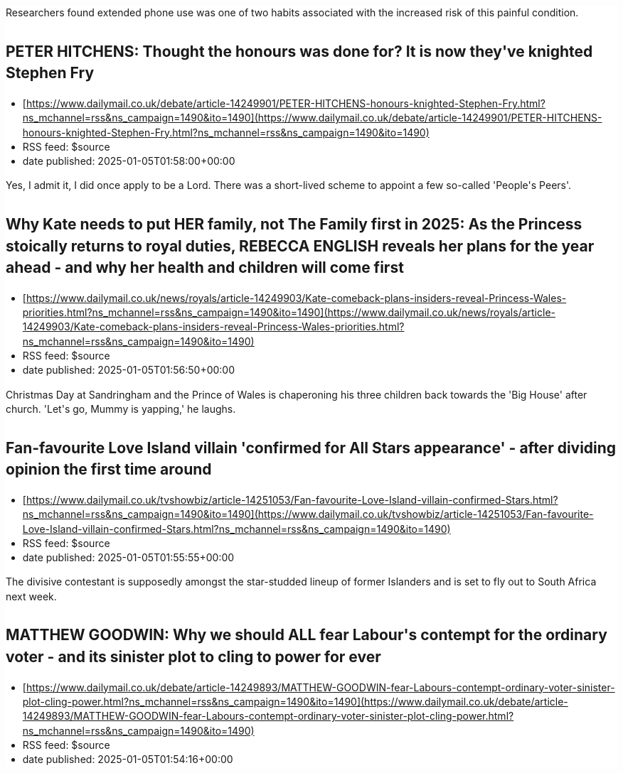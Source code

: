 Researchers found extended phone use was one of two habits associated with the increased risk of this painful condition.

## PETER HITCHENS: Thought the honours was done for? It is now they've knighted Stephen Fry
 - [https://www.dailymail.co.uk/debate/article-14249901/PETER-HITCHENS-honours-knighted-Stephen-Fry.html?ns_mchannel=rss&ns_campaign=1490&ito=1490](https://www.dailymail.co.uk/debate/article-14249901/PETER-HITCHENS-honours-knighted-Stephen-Fry.html?ns_mchannel=rss&ns_campaign=1490&ito=1490)
 - RSS feed: $source
 - date published: 2025-01-05T01:58:00+00:00

Yes, I admit it, I did once apply to be a Lord. There was a short-lived scheme to appoint a few so-called 'People's Peers'.

## Why Kate needs to put HER family, not The Family first in 2025: As the Princess stoically returns to royal duties, REBECCA ENGLISH reveals her plans for the year ahead - and why her health and children will come first
 - [https://www.dailymail.co.uk/news/royals/article-14249903/Kate-comeback-plans-insiders-reveal-Princess-Wales-priorities.html?ns_mchannel=rss&ns_campaign=1490&ito=1490](https://www.dailymail.co.uk/news/royals/article-14249903/Kate-comeback-plans-insiders-reveal-Princess-Wales-priorities.html?ns_mchannel=rss&ns_campaign=1490&ito=1490)
 - RSS feed: $source
 - date published: 2025-01-05T01:56:50+00:00

Christmas Day at Sandringham and the Prince of Wales is chaperoning his three children back towards the 'Big House' after church. 'Let's go, Mummy is yapping,' he laughs.

## Fan-favourite Love Island villain 'confirmed for All Stars appearance' - after dividing opinion the first time around
 - [https://www.dailymail.co.uk/tvshowbiz/article-14251053/Fan-favourite-Love-Island-villain-confirmed-Stars.html?ns_mchannel=rss&ns_campaign=1490&ito=1490](https://www.dailymail.co.uk/tvshowbiz/article-14251053/Fan-favourite-Love-Island-villain-confirmed-Stars.html?ns_mchannel=rss&ns_campaign=1490&ito=1490)
 - RSS feed: $source
 - date published: 2025-01-05T01:55:55+00:00

The divisive contestant is supposedly amongst the star-studded lineup of former Islanders and is set to fly out to South Africa next week.

## MATTHEW GOODWIN: Why we should ALL fear Labour's contempt for the ordinary voter - and its sinister plot to cling to power for ever
 - [https://www.dailymail.co.uk/debate/article-14249893/MATTHEW-GOODWIN-fear-Labours-contempt-ordinary-voter-sinister-plot-cling-power.html?ns_mchannel=rss&ns_campaign=1490&ito=1490](https://www.dailymail.co.uk/debate/article-14249893/MATTHEW-GOODWIN-fear-Labours-contempt-ordinary-voter-sinister-plot-cling-power.html?ns_mchannel=rss&ns_campaign=1490&ito=1490)
 - RSS feed: $source
 - date published: 2025-01-05T01:54:16+00:00
